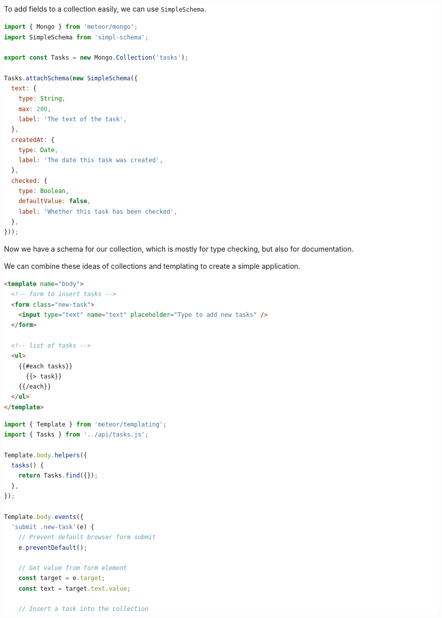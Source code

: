 To add fields to a collection easily, we can use `SimpleSchema`.

```js
import { Mongo } from 'meteor/mongo';
import SimpleSchema from 'simpl-schema';

export const Tasks = new Mongo.Collection('tasks');

Tasks.attachSchema(new SimpleSchema({
  text: {
    type: String,
    max: 200,
    label: 'The text of the task',
  },
  createdAt: {
    type: Date,
    label: 'The date this task was created',
  },
  checked: {
    type: Boolean,
    defaultValue: false,
    label: 'Whether this task has been checked',
  },
}));
```

Now we have a schema for our collection, which is mostly for type checking, but also for documentation.

We can combine these ideas of collections and templating to create a simple application.

```html
<template name="body">
  <!-- form to insert tasks -->
  <form class="new-task">
    <input type="text" name="text" placeholder="Type to add new tasks" />
  </form>

  <!-- list of tasks -->
  <ul>
    {{#each tasks}}
      {{> task}}
    {{/each}}
  </ul>
</template>
```

```js
import { Template } from 'meteor/templating';
import { Tasks } from '../api/tasks.js';

Template.body.helpers({
  tasks() {
    return Tasks.find({});
  },
});

Template.body.events({
  'submit .new-task'(e) {
    // Prevent default browser form submit
    e.preventDefault();

    // Get value from form element
    const target = e.target;
    const text = target.text.value;

    // Insert a task into the collection
```